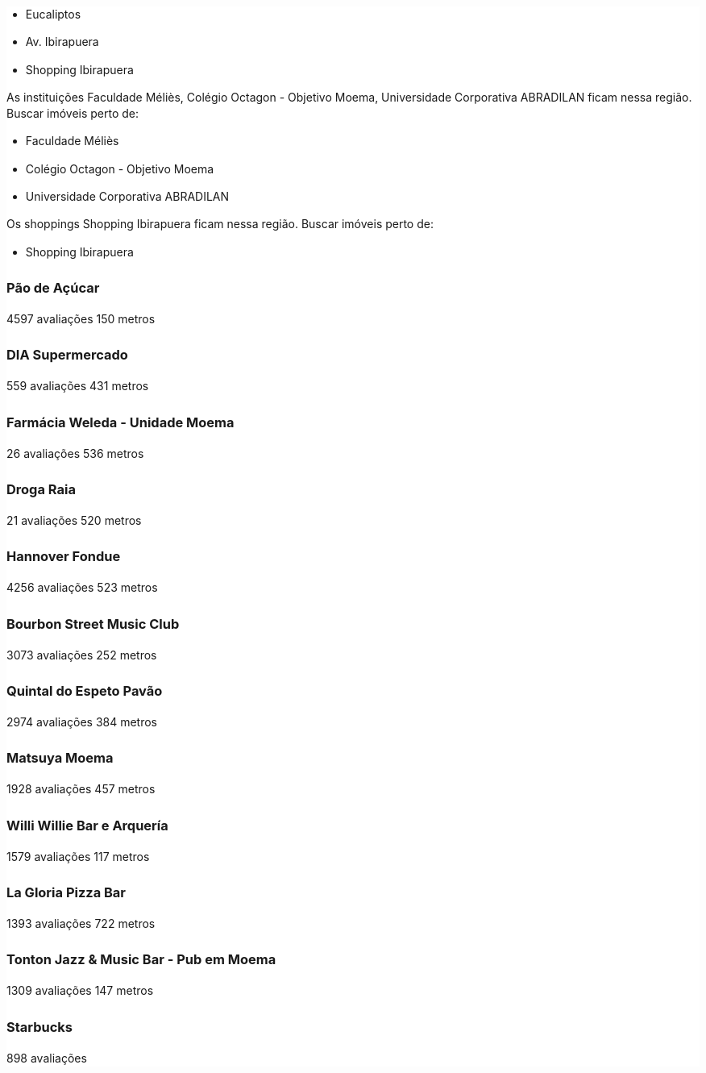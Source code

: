   * Eucaliptos


  * Av. Ibirapuera


  * Shopping Ibirapuera


As instituições Faculdade Méliès, Colégio Octagon - Objetivo Moema, Universidade Corporativa ABRADILAN ficam nessa região.
Buscar imóveis perto de:
  * Faculdade Méliès


  * Colégio Octagon - Objetivo Moema


  * Universidade Corporativa ABRADILAN


Os shoppings Shopping Ibirapuera ficam nessa região.
Buscar imóveis perto de:
  * Shopping Ibirapuera


### Pão de Açúcar
4597 avaliações
150 metros
### DIA Supermercado
559 avaliações
431 metros
### Farmácia Weleda - Unidade Moema
26 avaliações
536 metros
### Droga Raia
21 avaliações
520 metros
### Hannover Fondue
4256 avaliações
523 metros
### Bourbon Street Music Club
3073 avaliações
252 metros
### Quintal do Espeto Pavão
2974 avaliações
384 metros
### Matsuya Moema
1928 avaliações
457 metros
### Willi Willie Bar e Arquería
1579 avaliações
117 metros
### La Gloria Pizza Bar
1393 avaliações
722 metros
### Tonton Jazz & Music Bar - Pub em Moema
1309 avaliações
147 metros
### Starbucks
898 avaliações